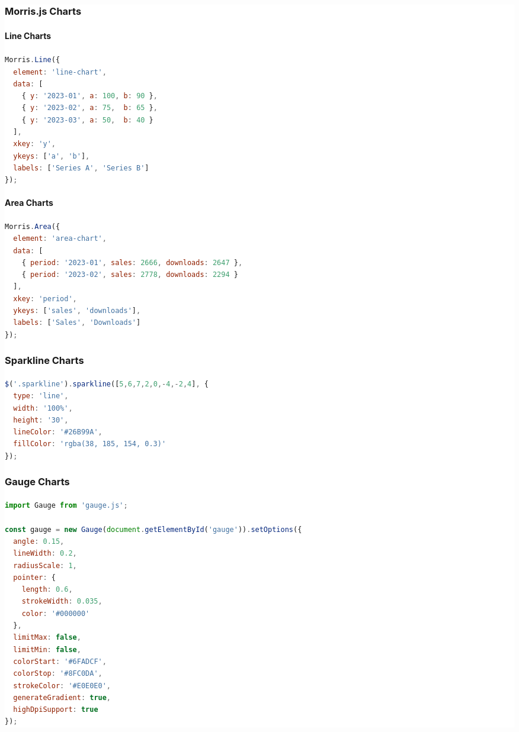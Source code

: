 ### Morris.js Charts

#### Line Charts
```javascript
Morris.Line({
  element: 'line-chart',
  data: [
    { y: '2023-01', a: 100, b: 90 },
    { y: '2023-02', a: 75,  b: 65 },
    { y: '2023-03', a: 50,  b: 40 }
  ],
  xkey: 'y',
  ykeys: ['a', 'b'],
  labels: ['Series A', 'Series B']
});
```

#### Area Charts
```javascript
Morris.Area({
  element: 'area-chart',
  data: [
    { period: '2023-01', sales: 2666, downloads: 2647 },
    { period: '2023-02', sales: 2778, downloads: 2294 }
  ],
  xkey: 'period',
  ykeys: ['sales', 'downloads'],
  labels: ['Sales', 'Downloads']
});
```

### Sparkline Charts

```javascript
$('.sparkline').sparkline([5,6,7,2,0,-4,-2,4], {
  type: 'line',
  width: '100%',
  height: '30',
  lineColor: '#26B99A',
  fillColor: 'rgba(38, 185, 154, 0.3)'
});
```

### Gauge Charts

```javascript
import Gauge from 'gauge.js';

const gauge = new Gauge(document.getElementById('gauge')).setOptions({
  angle: 0.15,
  lineWidth: 0.2,
  radiusScale: 1,
  pointer: {
    length: 0.6,
    strokeWidth: 0.035,
    color: '#000000'
  },
  limitMax: false,
  limitMin: false,
  colorStart: '#6FADCF',
  colorStop: '#8FC0DA',
  strokeColor: '#E0E0E0',
  generateGradient: true,
  highDpiSupport: true
});
```
